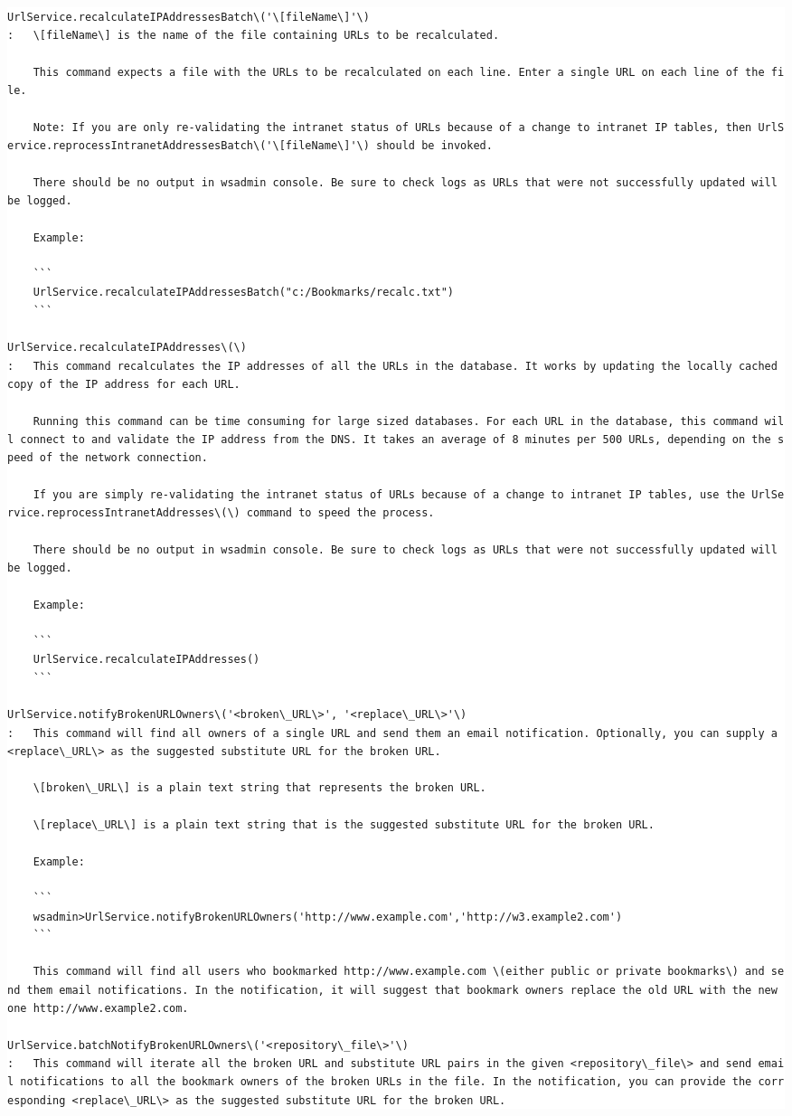     UrlService.recalculateIPAddressesBatch\('\[fileName\]'\)
    :   \[fileName\] is the name of the file containing URLs to be recalculated.

        This command expects a file with the URLs to be recalculated on each line. Enter a single URL on each line of the file.

        Note: If you are only re-validating the intranet status of URLs because of a change to intranet IP tables, then UrlService.reprocessIntranetAddressesBatch\('\[fileName\]'\) should be invoked.

        There should be no output in wsadmin console. Be sure to check logs as URLs that were not successfully updated will be logged.

        Example:

        ```
        UrlService.recalculateIPAddressesBatch("c:/Bookmarks/recalc.txt")
        ```

    UrlService.recalculateIPAddresses\(\)
    :   This command recalculates the IP addresses of all the URLs in the database. It works by updating the locally cached copy of the IP address for each URL.

        Running this command can be time consuming for large sized databases. For each URL in the database, this command will connect to and validate the IP address from the DNS. It takes an average of 8 minutes per 500 URLs, depending on the speed of the network connection.

        If you are simply re-validating the intranet status of URLs because of a change to intranet IP tables, use the UrlService.reprocessIntranetAddresses\(\) command to speed the process.

        There should be no output in wsadmin console. Be sure to check logs as URLs that were not successfully updated will be logged.

        Example:

        ```
        UrlService.recalculateIPAddresses()
        ```

    UrlService.notifyBrokenURLOwners\('<broken\_URL\>', '<replace\_URL\>'\)
    :   This command will find all owners of a single URL and send them an email notification. Optionally, you can supply a <replace\_URL\> as the suggested substitute URL for the broken URL.

        \[broken\_URL\] is a plain text string that represents the broken URL.

        \[replace\_URL\] is a plain text string that is the suggested substitute URL for the broken URL.

        Example:

        ```
        wsadmin>UrlService.notifyBrokenURLOwners('http://www.example.com','http://w3.example2.com') 
        ```

        This command will find all users who bookmarked http://www.example.com \(either public or private bookmarks\) and send them email notifications. In the notification, it will suggest that bookmark owners replace the old URL with the new one http://www.example2.com.

    UrlService.batchNotifyBrokenURLOwners\('<repository\_file\>'\)
    :   This command will iterate all the broken URL and substitute URL pairs in the given <repository\_file\> and send email notifications to all the bookmark owners of the broken URLs in the file. In the notification, you can provide the corresponding <replace\_URL\> as the suggested substitute URL for the broken URL.

